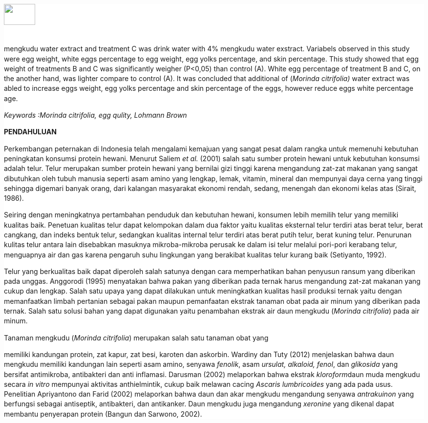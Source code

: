 <div><img src="https://jurnal.harianregional.com/media/38770-3.jpg" alt="" style="width:48pt;height:32pt;">
</div><br clear="all">
<p><span class="font8">mengkudu water extract and treatment C was drink water with 4% mengkudu water exstract. Variabels observed in this study were egg weight, white eggs percentage to egg weight, egg yolks percentage, and skin percentage. This study showed that egg weight of treatments B and C was significantly weigher (P&lt;0,05) than control (A). White egg percentage of treatment B and C, on the another hand, was lighter compare to control (A). It was concluded that additional of (</span><span class="font8" style="font-style:italic;">Morinda citrifolia)</span><span class="font8"> water extract was abled to increase eggs weight, egg yolks percentage and skin percentage of the eggs, however reduce eggs white percentage age.</span></p>
<p><span class="font8" style="font-style:italic;">Keywords :Morinda citrifolia, egg qulity, Lohmann Brown</span></p>
<p><span class="font7" style="font-weight:bold;">PENDAHULUAN</span></p>
<p><span class="font8">Perkembangan peternakan di Indonesia telah mengalami kemajuan yang sangat pesat dalam rangka untuk memenuhi kebutuhan peningkatan konsumsi protein hewani. Menurut Saliem </span><span class="font8" style="font-style:italic;">et al.</span><span class="font8"> (2001) salah satu sumber protein hewani untuk kebutuhan konsumsi adalah telur. Telur merupakan sumber protein hewani yang bernilai gizi tinggi karena mengandung zat-zat makanan yang sangat dibutuhkan oleh tubuh manusia seperti asam amino yang lengkap, lemak, vitamin, mineral dan mempunyai daya cerna yang tinggi sehingga digemari banyak orang, dari kalangan masyarakat ekonomi rendah, sedang, menengah dan ekonomi kelas atas (Sirait, 1986).</span></p>
<p><span class="font8">Seiring dengan meningkatnya pertambahan penduduk dan kebutuhan hewani, konsumen lebih memilih telur yang memiliki kualitas baik. Penetuan kualitas telur dapat kelompokan dalam dua faktor yaitu kualitas eksternal telur terdiri atas berat telur, berat cangkang, dan indeks bentuk telur, sedangkan kualitas internal telur terdiri atas berat putih telur, berat kuning telur. Penurunan kulitas telur antara lain disebabkan masuknya mikroba-mikroba perusak ke dalam isi telur melalui pori-pori kerabang telur, menguapnya air dan gas karena pengaruh suhu lingkungan yang berakibat kualitas telur kurang baik (Setiyanto, 1992).</span></p>
<p><span class="font8">Telur yang berkualitas baik dapat diperoleh salah satunya dengan cara memperhatikan bahan penyusun ransum yang diberikan pada unggas. Anggorodi (1995) menyatakan bahwa pakan yang diberikan pada ternak harus mengandung zat-zat makanan yang cukup dan lengkap. Salah satu upaya yang dapat dilakukan untuk meningkatkan kualitas hasil produksi ternak yaitu dengan memanfaatkan limbah pertanian sebagai pakan maupun pemanfaatan ekstrak tanaman obat pada air minum yang diberikan pada ternak. Salah satu solusi bahan yang dapat digunakan yaitu penambahan ekstrak air daun mengkudu (</span><span class="font8" style="font-style:italic;">Morinda citrifolia</span><span class="font8">) pada air minum.</span></p>
<p><span class="font8">Tanaman mengkudu (</span><span class="font8" style="font-style:italic;">Morinda citrifolia</span><span class="font8">) merupakan salah satu tanaman obat yang</span></p>
<p><span class="font8">memiliki kandungan protein, zat kapur, zat besi, karoten dan askorbin. Wardiny dan Tuty (2012) menjelaskan bahwa daun mengkudu memiliki kandungan lain seperti asam amino, senyawa </span><span class="font8" style="font-style:italic;">fenolik</span><span class="font8">, asam </span><span class="font8" style="font-style:italic;">ursulat, alkaloid, fenol</span><span class="font8">, dan </span><span class="font8" style="font-style:italic;">glikosida</span><span class="font8"> yang bersifat antimikroba, antibakteri dan anti inflamasi. Darusman (2002) melaporkan bahwa ekstrak </span><span class="font8" style="font-style:italic;">kloroform</span><span class="font8">daun muda mengkudu secara </span><span class="font8" style="font-style:italic;">in vitro</span><span class="font8"> mempunyai aktivitas anthielmintik, cukup baik melawan cacing </span><span class="font8" style="font-style:italic;">Ascaris lumbricoides</span><span class="font8"> yang ada pada usus. Penelitian Apriyantono dan Farid (2002) melaporkan bahwa daun dan akar mengkudu mengandung senyawa </span><span class="font8" style="font-style:italic;">antrakuinon</span><span class="font8"> yang berfungsi sebagai antiseptik, antibakteri, dan antikanker. Daun mengkudu juga mengandung </span><span class="font8" style="font-style:italic;">xeronine</span><span class="font8"> yang dikenal dapat membantu penyerapan protein (Bangun dan Sarwono, 2002).</span></p>